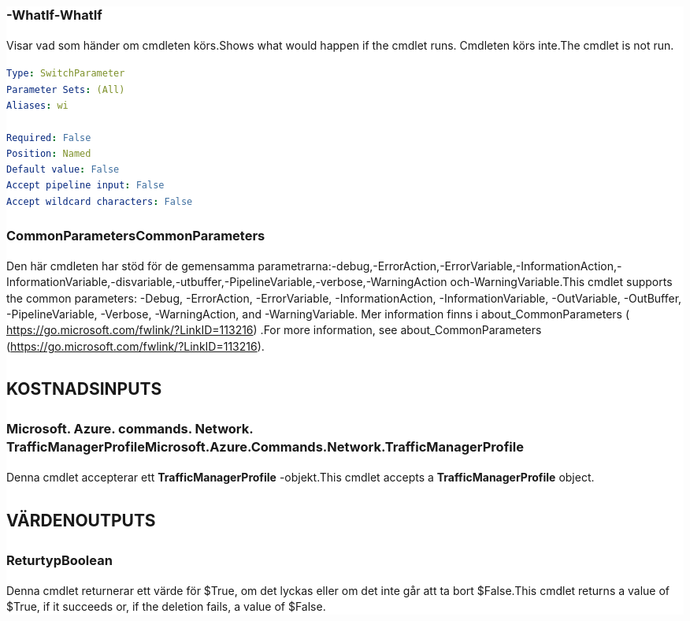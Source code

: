 ### <span data-ttu-id="c4f37-136">-WhatIf</span><span class="sxs-lookup"><span data-stu-id="c4f37-136">-WhatIf</span></span>
<span data-ttu-id="c4f37-137">Visar vad som händer om cmdleten körs.</span><span class="sxs-lookup"><span data-stu-id="c4f37-137">Shows what would happen if the cmdlet runs.</span></span>
<span data-ttu-id="c4f37-138">Cmdleten körs inte.</span><span class="sxs-lookup"><span data-stu-id="c4f37-138">The cmdlet is not run.</span></span>

```yaml
Type: SwitchParameter
Parameter Sets: (All)
Aliases: wi

Required: False
Position: Named
Default value: False
Accept pipeline input: False
Accept wildcard characters: False
```

### <span data-ttu-id="c4f37-139">CommonParameters</span><span class="sxs-lookup"><span data-stu-id="c4f37-139">CommonParameters</span></span>
<span data-ttu-id="c4f37-140">Den här cmdleten har stöd för de gemensamma parametrarna:-debug,-ErrorAction,-ErrorVariable,-InformationAction,-InformationVariable,-disvariable,-utbuffer,-PipelineVariable,-verbose,-WarningAction och-WarningVariable.</span><span class="sxs-lookup"><span data-stu-id="c4f37-140">This cmdlet supports the common parameters: -Debug, -ErrorAction, -ErrorVariable, -InformationAction, -InformationVariable, -OutVariable, -OutBuffer, -PipelineVariable, -Verbose, -WarningAction, and -WarningVariable.</span></span> <span data-ttu-id="c4f37-141">Mer information finns i about_CommonParameters ( https://go.microsoft.com/fwlink/?LinkID=113216) .</span><span class="sxs-lookup"><span data-stu-id="c4f37-141">For more information, see about_CommonParameters (https://go.microsoft.com/fwlink/?LinkID=113216).</span></span>

## <span data-ttu-id="c4f37-142">KOSTNADS</span><span class="sxs-lookup"><span data-stu-id="c4f37-142">INPUTS</span></span>

### <span data-ttu-id="c4f37-143">Microsoft. Azure. commands. Network. TrafficManagerProfile</span><span class="sxs-lookup"><span data-stu-id="c4f37-143">Microsoft.Azure.Commands.Network.TrafficManagerProfile</span></span>
<span data-ttu-id="c4f37-144">Denna cmdlet accepterar ett **TrafficManagerProfile** -objekt.</span><span class="sxs-lookup"><span data-stu-id="c4f37-144">This cmdlet accepts a **TrafficManagerProfile** object.</span></span>

## <span data-ttu-id="c4f37-145">VÄRDEN</span><span class="sxs-lookup"><span data-stu-id="c4f37-145">OUTPUTS</span></span>

### <span data-ttu-id="c4f37-146">Returtyp</span><span class="sxs-lookup"><span data-stu-id="c4f37-146">Boolean</span></span>
<span data-ttu-id="c4f37-147">Denna cmdlet returnerar ett värde för $True, om det lyckas eller om det inte går att ta bort $False.</span><span class="sxs-lookup"><span data-stu-id="c4f37-147">This cmdlet returns a value of $True, if it succeeds or, if the deletion fails, a value of $False.</span></span>

